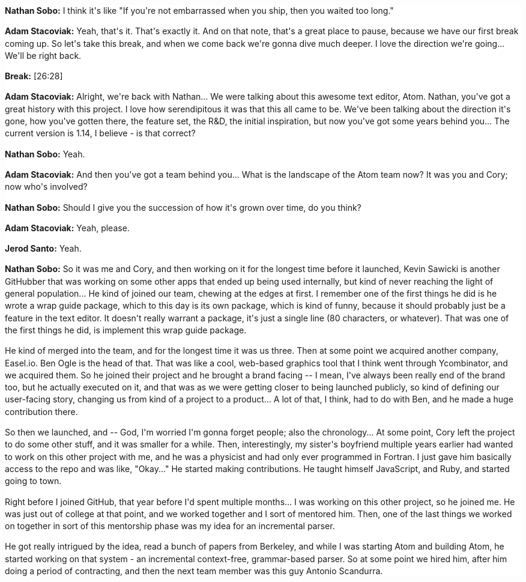 **Nathan Sobo:** I think it's like "If you're not embarrassed when you ship, then you waited too long."

**Adam Stacoviak:** Yeah, that's it. That's exactly it. And on that note, that's a great place to pause, because we have our first break coming up. So let's take this break, and when we come back we're gonna dive much deeper. I love the direction we're going... We'll be right back.

**Break:** \[26:28\]

**Adam Stacoviak:** Alright, we're back with Nathan... We were talking about this awesome text editor, Atom. Nathan, you've got a great history with this project. I love how serendipitous it was that this all came to be. We've been talking about the direction it's gone, how you've gotten there, the feature set, the R&D, the initial inspiration, but now you've got some years behind you... The current version is 1.14, I believe - is that correct?

**Nathan Sobo:** Yeah.

**Adam Stacoviak:** And then you've got a team behind you... What is the landscape of the Atom team now? It was you and Cory; now who's involved?

**Nathan Sobo:** Should I give you the succession of how it's grown over time, do you think?

**Adam Stacoviak:** Yeah, please.

**Jerod Santo:** Yeah.

**Nathan Sobo:** So it was me and Cory, and then working on it for the longest time before it launched, Kevin Sawicki is another GitHubber that was working on some other apps that ended up being used internally, but kind of never reaching the light of general population... He kind of joined our team, chewing at the edges at first. I remember one of the first things he did is he wrote a wrap guide package, which to this day is its own package, which is kind of funny, because it should probably just be a feature in the text editor. It doesn't really warrant a package, it's just a single line (80 characters, or whatever). That was one of the first things he did, is implement this wrap guide package.

He kind of merged into the team, and for the longest time it was us three. Then at some point we acquired another company, Easel.io. Ben Ogle is the head of that. That was like a cool, web-based graphics tool that I think went through Ycombinator, and we acquired them. So he joined their project and he brought a brand facing -- I mean, I've always been really end of the brand too, but he actually executed on it, and that was as we were getting closer to being launched publicly, so kind of defining our user-facing story, changing us from kind of a project to a product... A lot of that, I think, had to do with Ben, and he made a huge contribution there.

So then we launched, and -- God, I'm worried I'm gonna forget people; also the chronology... At some point, Cory left the project to do some other stuff, and it was smaller for a while. Then, interestingly, my sister's boyfriend multiple years earlier had wanted to work on this other project with me, and he was a physicist and had only ever programmed in Fortran. I just gave him basically access to the repo and was like, "Okay..." He started making contributions. He taught himself JavaScript, and Ruby, and started going to town.

Right before I joined GitHub, that year before I'd spent multiple months... I was working on this other project, so he joined me. He was just out of college at that point, and we worked together and I sort of mentored him. Then, one of the last things we worked on together in sort of this mentorship phase was my idea for an incremental parser.

He got really intrigued by the idea, read a bunch of papers from Berkeley, and while I was starting Atom and building Atom, he started working on that system - an incremental context-free, grammar-based parser. So at some point we hired him, after him doing a period of contracting, and then the next team member was this guy Antonio Scandurra.
